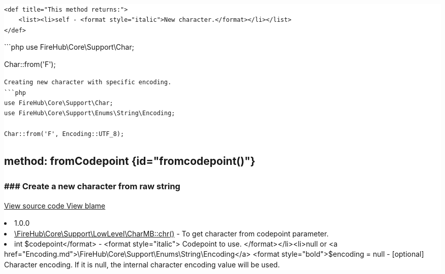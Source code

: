     <def title="This method returns:">
        <list><li>self - <format style="italic">New character.</format></li></list>
    </def>
</deflist>
```php
use FireHub\Core\Support\Char;

Char::from('F');
```
Creating new character with specific encoding.
```php
use FireHub\Core\Support\Char;
use FireHub\Core\Support\Enums\String\Encoding;

Char::from('F', Encoding::UTF_8);
```

## method: fromCodepoint {id="fromcodepoint()"}

<code-block lang="php">
    <![CDATA[public static Char::fromCodepoint(int $codepoint, null|\FireHub\Core\Support\Enums\String\Encoding $encoding = null):self]]>
</code-block>













### ### Create a new character from raw string



<deflist><def title="Source code:">
                <a href="https://github.com/The-FireHub-Project/Core/blob/develop-pre-alpha-m1/src/support/firehub.Char.php#L150">
                    View source code
                </a>
            </def>
            <def title="Blame:">
                <a href="https://github.com/The-FireHub-Project/Core/blame/develop-pre-alpha-m1/src/support/firehub.Char.php#L150">
                    View blame
                </a>
            </def></deflist>
<deflist>
    <def title="Version history:">
        <list><li>1.0.0</li></list>
    </def>
</deflist>
<deflist>
    <def title="This method uses:">
        <list><li><a href="CharMB.md#chr()">\FireHub\Core\Support\LowLevel\CharMB::chr()</a>  - <format style="italic">To get character from codepoint parameter.</format></li></list>
    </def>
</deflist>
<deflist>
    <def title="This method has parameters:">
        <list><li>int <format style="bold">$codepoint</format> - <format style="italic">
Codepoint to use.
</format></li><li>null or <a href="Encoding.md">\FireHub\Core\Support\Enums\String\Encoding</a> <format style="bold">$encoding</format> = null - <format style="italic">[optional] 
Character encoding. If it is null, the internal character encoding value will be used.
</format></li></list>